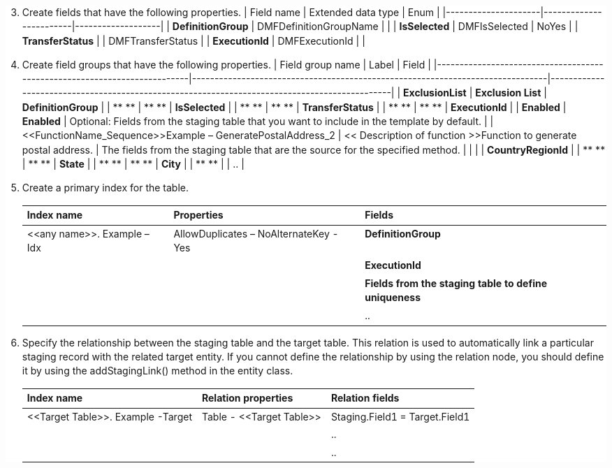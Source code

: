 3.  Create fields that have the following properties.
    | Field name          | Extended data type     | Enum              |
    |---------------------|------------------------|-------------------|
    | **DefinitionGroup** | DMFDefinitionGroupName |                   |
    | **IsSelected**      | DMFIsSelected          | NoYes             |
    | **TransferStatus**  |                        | DMFTransferStatus |
    | **ExecutionId**     | DMFExecutionId         |                   |

4.  Create field groups that have the following properties.
    | Field group name                                                         | Label                                                                         | Field                                                                                        |
    |--------------------------------------------------------------------------|-------------------------------------------------------------------------------|----------------------------------------------------------------------------------------------|
    | **ExclusionList**                                                        | **Exclusion List**                                                            | **DefinitionGroup**                                                                          |
    | ** **                                                                    | ** **                                                                         | **IsSelected**                                                                               |
    | ** **                                                                    | ** **                                                                         | **TransferStatus**                                                                           |
    | ** **                                                                    | ** **                                                                         | **ExecutionId**                                                                              |
    | **Enabled**                                                              | **Enabled**                                                                   | Optional: Fields from the staging table that you want to include in the template by default. |
    | &lt;&lt;FunctionName\_Sequence&gt;&gt;Example – GeneratePostalAddress\_2 | &lt;&lt; Description of function &gt;&gt;Function to generate postal address. | The fields from the staging table that are the source for the specified method.              |
    |                                                                          |                                                                               | **CountryRegionId**                                                                          |
    | ** **                                                                    | ** **                                                                         | **State**                                                                                    |
    | ** **                                                                    | ** **                                                                         | **City**                                                                                     |
    | ** **                                                                    |                                                                               | ..                                                                                           |

5.  Create a primary index for the table.

    | Index name                              | Properties                             | Fields                                                 |
    |-----------------------------------------|----------------------------------------|--------------------------------------------------------|
    | &lt;&lt;any name&gt;&gt;. Example – Idx | AllowDuplicates – NoAlternateKey - Yes | **DefinitionGroup**                                    |
    |                                         |                                        | **ExecutionId**                                        |
    |                                         |                                        | **Fields from the staging table to define uniqueness** |
    |                                         |                                        | ..                                                     |

6.  Specify the relationship between the staging table and the target table. This relation is used to automatically link a particular staging record with the related target entity. If you cannot define the relationship by using the relation node, you should define it by using the addStagingLink() method in the entity class.

    | Index name                                    | Relation properties                  | Relation fields                |
    |-----------------------------------------------|--------------------------------------|--------------------------------|
    | &lt;&lt;Target Table&gt;&gt;. Example -Target | Table - &lt;&lt;Target Table&gt;&gt; | Staging.Field1 = Target.Field1 |
    |                                               |                                      | ..                             |
    |                                               |                                      | ..                             |
